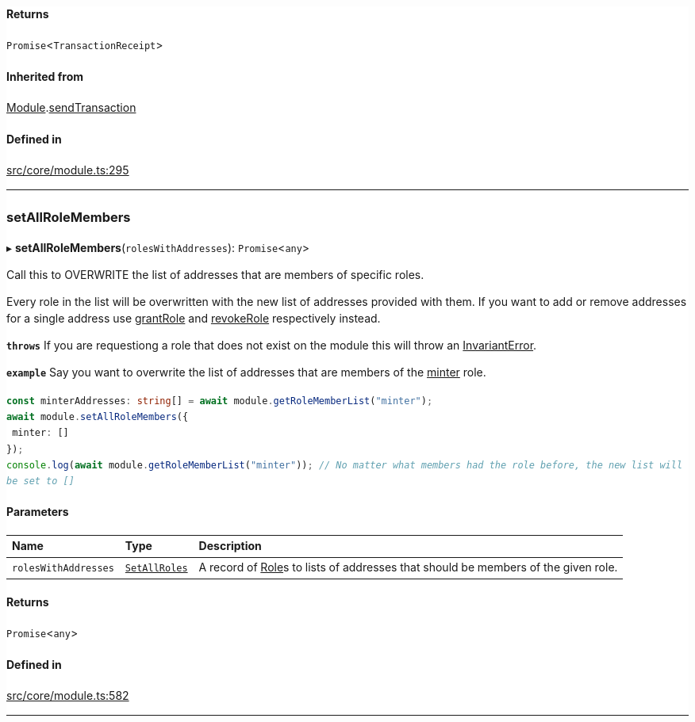 #### Returns

`Promise`<`TransactionReceipt`\>

#### Inherited from

[Module](Module).[sendTransaction](Module#sendtransaction)

#### Defined in

[src/core/module.ts:295](https://github.com/PrasoonPratham/nftlabs-sdk-ts/blob/ff1ad69/src/core/module.ts#L295)

___

### setAllRoleMembers

▸ **setAllRoleMembers**(`rolesWithAddresses`): `Promise`<`any`\>

Call this to OVERWRITE the list of addresses that are members of specific roles.

Every role in the list will be overwritten with the new list of addresses provided with them.
If you want to add or remove addresses for a single address use [grantRole](ModuleWithRoles#grantrole) and [revokeRole](ModuleWithRoles#grantrole) respectively instead.

**`throws`** If you are requestiong a role that does not exist on the module this will throw an [InvariantError](InvariantError).

**`example`** Say you want to overwrite the list of addresses that are members of the [minter](../interfaces/IRoles#minter) role.
```typescript
const minterAddresses: string[] = await module.getRoleMemberList("minter");
await module.setAllRoleMembers({
 minter: []
});
console.log(await module.getRoleMemberList("minter")); // No matter what members had the role before, the new list will be set to []
```

#### Parameters

| Name | Type | Description |
| :------ | :------ | :------ |
| `rolesWithAddresses` | [`SetAllRoles`](../modules#setallroles) | A record of [Role](../modules#role)s to lists of addresses that should be members of the given role. |

#### Returns

`Promise`<`any`\>

#### Defined in

[src/core/module.ts:582](https://github.com/PrasoonPratham/nftlabs-sdk-ts/blob/ff1ad69/src/core/module.ts#L582)

___
